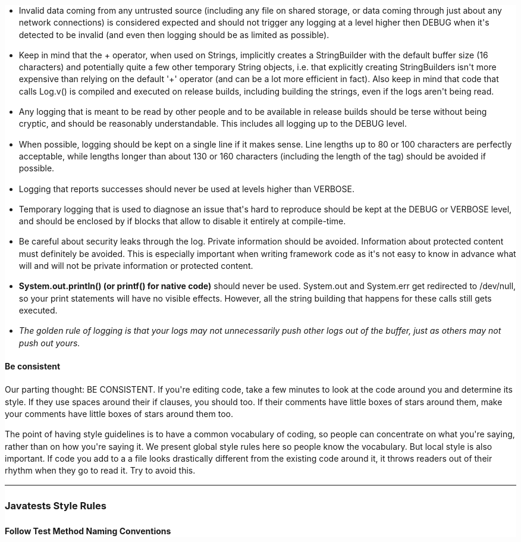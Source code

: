 * Invalid data coming from any untrusted source (including any file on shared storage, or data coming through just about any network connections) is considered expected and should not trigger any logging at a level higher then DEBUG when it's detected to be invalid (and even then logging should be as limited as possible).

* Keep in mind that the + operator, when used on Strings, implicitly creates a StringBuilder with the default buffer size (16 characters) and potentially quite a few other temporary String objects, i.e. that explicitly creating StringBuilders isn't more expensive than relying on the default '+' operator (and can be a lot more efficient in fact). Also keep in mind that code that calls Log.v() is compiled and executed on release builds, including building the strings, even if the logs aren't being read.

* Any logging that is meant to be read by other people and to be available in release builds should be terse without being cryptic, and should be reasonably understandable. This includes all logging up to the DEBUG level.

* When possible, logging should be kept on a single line if it makes sense. Line lengths up to 80 or 100 characters are perfectly acceptable, while lengths longer than about 130 or 160 characters (including the length of the tag) should be avoided if possible.

* Logging that reports successes should never be used at levels higher than VERBOSE.

* Temporary logging that is used to diagnose an issue that's hard to reproduce should be kept at the DEBUG or VERBOSE level, and should be enclosed by if blocks that allow to disable it entirely at compile-time.

* Be careful about security leaks through the log. Private information should be avoided. Information about protected content must definitely be avoided. This is especially important when writing framework code as it's not easy to know in advance what will and will not be private information or protected content.

* **System.out.println() (or printf() for native code)** should never be used. System.out and System.err get redirected to /dev/null, so your print statements will have no visible effects. However, all the string building that happens for these calls still gets executed.

* *The golden rule of logging is that your logs may not unnecessarily push other logs out of the buffer, just as others may not push out yours.*

#### Be consistent

Our parting thought: BE CONSISTENT. If you're editing code, take a few minutes to look at the code around you and determine its style. If they use spaces around their if clauses, you should too. If their comments have little boxes of stars around them, make your comments have little boxes of stars around them too.

The point of having style guidelines is to have a common vocabulary of coding, so people can concentrate on what you're saying, rather than on how you're saying it. We present global style rules here so people know the vocabulary. But local style is also important. If code you add to a a file looks drastically different from the existing code around it, it throws readers out of their rhythm when they go to read it. Try to avoid this.

___
### Javatests Style Rules

#### Follow Test Method Naming Conventions

